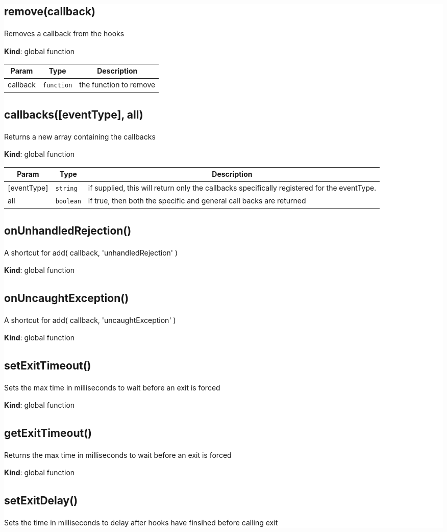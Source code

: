 <a name="remove"></a>

## remove(callback)
Removes a callback from the hooks

**Kind**: global function  

| Param | Type | Description |
| --- | --- | --- |
| callback | <code>function</code> | the function to remove |

<a name="callbacks"></a>

## callbacks([eventType], all)
Returns a new array containing the callbacks

**Kind**: global function  

| Param | Type | Description |
| --- | --- | --- |
| [eventType] | <code>string</code> | if supplied, this will return only the callbacks specifically registered for the eventType. |
| all | <code>boolean</code> | if true, then both the specific and general call backs are returned |

<a name="onUnhandledRejection"></a>

## onUnhandledRejection()
A shortcut for add( callback, 'unhandledRejection' )

**Kind**: global function  
<a name="onUncaughtException"></a>

## onUncaughtException()
A shortcut for add( callback, 'uncaughtException' )

**Kind**: global function  
<a name="setExitTimeout"></a>

## setExitTimeout()
Sets the max time in milliseconds to wait before an exit is forced

**Kind**: global function  
<a name="getExitTimeout"></a>

## getExitTimeout()
Returns the max time in milliseconds to wait before an exit is forced

**Kind**: global function  
<a name="setExitDelay"></a>

## setExitDelay()
Sets the time in milliseconds to delay after hooks have finsihed before calling exit
